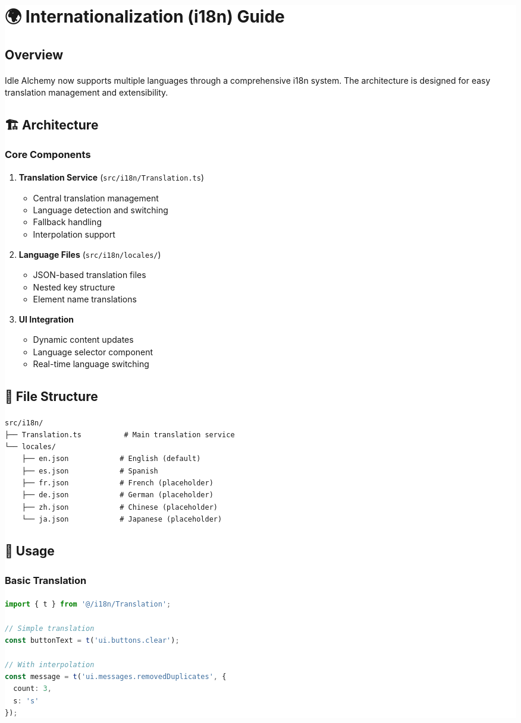 # 🌍 Internationalization (i18n) Guide

## Overview

Idle Alchemy now supports multiple languages through a comprehensive i18n system. The architecture is designed for easy translation management and extensibility.

## 🏗️ Architecture

### Core Components

1. **Translation Service** (`src/i18n/Translation.ts`)
   - Central translation management
   - Language detection and switching
   - Fallback handling
   - Interpolation support

2. **Language Files** (`src/i18n/locales/`)
   - JSON-based translation files
   - Nested key structure
   - Element name translations

3. **UI Integration**
   - Dynamic content updates
   - Language selector component
   - Real-time language switching

## 📁 File Structure

```
src/i18n/
├── Translation.ts          # Main translation service
└── locales/
    ├── en.json            # English (default)
    ├── es.json            # Spanish
    ├── fr.json            # French (placeholder)
    ├── de.json            # German (placeholder)
    ├── zh.json            # Chinese (placeholder)
    └── ja.json            # Japanese (placeholder)
```

## 🔧 Usage

### Basic Translation

```typescript
import { t } from '@/i18n/Translation';

// Simple translation
const buttonText = t('ui.buttons.clear');

// With interpolation
const message = t('ui.messages.removedDuplicates', { 
  count: 3, 
  s: 's' 
});
```
